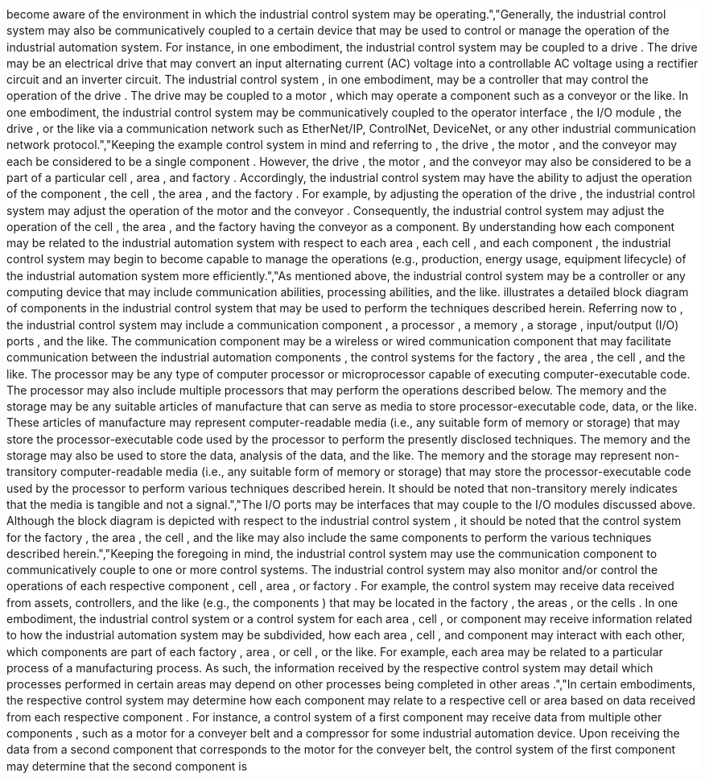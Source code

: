 become aware of the environment in which the industrial control system  may be operating.","Generally, the industrial control system  may also be communicatively coupled to a certain device that may be used to control or manage the operation of the industrial automation system. For instance, in one embodiment, the industrial control system  may be coupled to a drive . The drive  may be an electrical drive that may convert an input alternating current (AC) voltage into a controllable AC voltage using a rectifier circuit and an inverter circuit. The industrial control system , in one embodiment, may be a controller that may control the operation of the drive . The drive  may be coupled to a motor , which may operate a component such as a conveyor  or the like. In one embodiment, the industrial control system  may be communicatively coupled to the operator interface , the I\/O module , the drive , or the like via a communication network such as EtherNet\/IP, ControlNet, DeviceNet, or any other industrial communication network protocol.","Keeping the example control system  in mind and referring to , the drive , the motor , and the conveyor  may each be considered to be a single component . However, the drive , the motor , and the conveyor  may also be considered to be a part of a particular cell , area , and factory . Accordingly, the industrial control system  may have the ability to adjust the operation of the component , the cell , the area , and the factory . For example, by adjusting the operation of the drive , the industrial control system  may adjust the operation of the motor  and the conveyor . Consequently, the industrial control system  may adjust the operation of the cell , the area , and the factory  having the conveyor  as a component. By understanding how each component  may be related to the industrial automation system  with respect to each area , each cell , and each component , the industrial control system  may begin to become capable to manage the operations (e.g., production, energy usage, equipment lifecycle) of the industrial automation system  more efficiently.","As mentioned above, the industrial control system  may be a controller or any computing device that may include communication abilities, processing abilities, and the like.  illustrates a detailed block diagram  of components in the industrial control system  that may be used to perform the techniques described herein. Referring now to , the industrial control system  may include a communication component , a processor , a memory , a storage , input\/output (I\/O) ports , and the like. The communication component  may be a wireless or wired communication component that may facilitate communication between the industrial automation components , the control systems for the factory , the area , the cell , and the like. The processor  may be any type of computer processor or microprocessor capable of executing computer-executable code. The processor  may also include multiple processors that may perform the operations described below. The memory  and the storage  may be any suitable articles of manufacture that can serve as media to store processor-executable code, data, or the like. These articles of manufacture may represent computer-readable media (i.e., any suitable form of memory or storage) that may store the processor-executable code used by the processor  to perform the presently disclosed techniques. The memory  and the storage  may also be used to store the data, analysis of the data, and the like. The memory  and the storage  may represent non-transitory computer-readable media (i.e., any suitable form of memory or storage) that may store the processor-executable code used by the processor  to perform various techniques described herein. It should be noted that non-transitory merely indicates that the media is tangible and not a signal.","The I\/O ports  may be interfaces that may couple to the I\/O modules  discussed above. Although the block diagram  is depicted with respect to the industrial control system , it should be noted that the control system for the factory , the area , the cell , and the like may also include the same components to perform the various techniques described herein.","Keeping the foregoing in mind, the industrial control system  may use the communication component  to communicatively couple to one or more control systems. The industrial control system  may also monitor and\/or control the operations of each respective component , cell , area , or factory . For example, the control system  may receive data received from assets, controllers, and the like (e.g., the components ) that may be located in the factory , the areas , or the cells . In one embodiment, the industrial control system  or a control system for each area , cell , or component  may receive information related to how the industrial automation system  may be subdivided, how each area , cell , and component  may interact with each other, which components  are part of each factory , area , or cell , or the like. For example, each area  may be related to a particular process of a manufacturing process. As such, the information received by the respective control system may detail which processes performed in certain areas  may depend on other processes being completed in other areas .","In certain embodiments, the respective control system may determine how each component  may relate to a respective cell  or area  based on data received from each respective component . For instance, a control system of a first component  may receive data from multiple other components , such as a motor for a conveyer belt and a compressor for some industrial automation device. Upon receiving the data from a second component  that corresponds to the motor for the conveyer belt, the control system of the first component  may determine that the second component  is